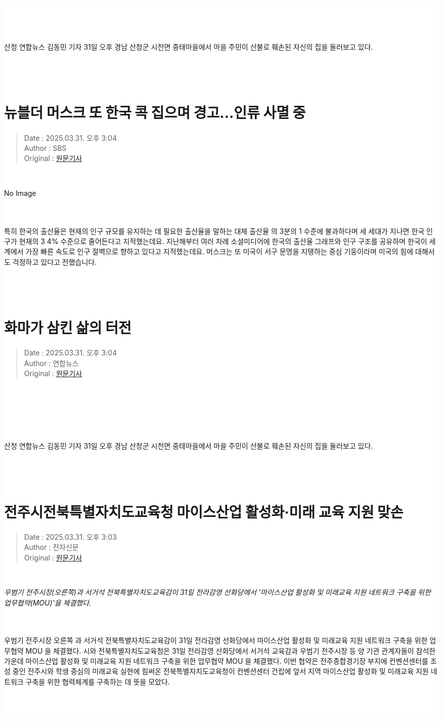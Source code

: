 <img alt="" class="_LAZY_LOADING _LAZY_LOADING_INIT_HIDE" src="https://imgnews.pstatic.net/image/001/2025/03/31/PYH2025033113830005200_P4_20250331150423712.jpg?type=w860" id="img1" style="display: none;"></img>  
<br/><br/>  
  
산청 연합뉴스 김동민 기자 31일 오후 경남 산청군 시천면 중태마을에서 마을 주민이 산불로 훼손된 자신의 집을 둘러보고 있다.  
<br/><br/><br/>  

  
# 뉴블더 머스크 또 한국 콕 집으며 경고…인류 사멸 중  
  
> Date : 2025.03.31. 오후 3:04  
> Author : SBS  
> Original : [원문기사](https://n.news.naver.com/mnews/article/055/0001244926?sid=102)  
<br/>  
  
No Image  
<br/><br/>  
  
특히 한국의 출산율은 현재의 인구 규모를 유지하는 데 필요한 출산율을 말하는 대체 출산율 의 3분의 1 수준에 불과하다며 세 세대가 지나면 한국 인구가 현재의 3 4% 수준으로 줄어든다고 지적했는데요.
지난해부터 여러 차례 소셜미디어에 한국의 출산율 그래프와 인구 구조를 공유하며 한국이 세계에서 가장 빠른 속도로 인구 절벽으로 향하고 있다고 지적했는데요.
머스크는 또 미국이 서구 문명을 지탱하는 중심 기둥이라며 미국의 힘에 대해서도 걱정하고 있다고 전했습니다.  
<br/><br/><br/>  

  
# 화마가 삼킨 삶의 터전  
  
> Date : 2025.03.31. 오후 3:04  
> Author : 연합뉴스  
> Original : [원문기사](https://n.news.naver.com/mnews/article/001/0015300697?sid=102)  
<br/>  
  
<img alt="" class="_LAZY_LOADING _LAZY_LOADING_INIT_HIDE" src="https://imgnews.pstatic.net/image/001/2025/03/31/PYH2025033113810005200_P4_20250331150421866.jpg?type=w860" id="img1" style="display: none;"></img>  
<br/><br/>  
  
산청 연합뉴스 김동민 기자 31일 오후 경남 산청군 시천면 중태마을에서 마을 주민이 산불로 훼손된 자신의 집을 둘러보고 있다.  
<br/><br/><br/>  

  
# 전주시전북특별자치도교육청 마이스산업 활성화·미래 교육 지원 맞손  
  
> Date : 2025.03.31. 오후 3:03  
> Author : 전자신문  
> Original : [원문기사](https://n.news.naver.com/mnews/article/030/0003298527?sid=102)  
<br/>  
  
<img alt="우범기 전주시장(오른쪽)과 서거석 전북특별자치도교육감이 31일 전라감영 선화당에서 '마이스산업 활성화 및 미래교육 지원 네트워크 구축을 위한 업무협약(MOU)'을 체결했다." class="_LAZY_LOADING _LAZY_LOADING_INIT_HIDE" src="https://imgnews.pstatic.net/image/030/2025/03/31/0003298527_001_20250331150313807.jpg?type=w860" id="img1" style="display: none;"></img><em class="img_desc">우범기 전주시장(오른쪽)과 서거석 전북특별자치도교육감이 31일 전라감영 선화당에서 '마이스산업 활성화 및 미래교육 지원 네트워크 구축을 위한 업무협약(MOU)'을 체결했다.</em>  
<br/><br/>  
  
우범기 전주시장 오른쪽 과 서거석 전북특별자치도교육감이 31일 전라감영 선화당에서 마이스산업 활성화 및 미래교육 지원 네트워크 구축을 위한 업무협약 MOU 을 체결했다.
시와 전북특별자치도교육청은 31일 전라감영 선화당에서 서거석 교육감과 우범기 전주시장 등 양 기관 관계자들이 참석한 가운데 마이스산업 활성화 및 미래교육 지원 네트워크 구축을 위한 업무협약 MOU 을 체결했다.
이번 협약은 전주종합경기장 부지에 컨벤션센터를 조성 중인 전주시와 학생 중심의 미래교육 실현에 힘써온 전북특별자치도교육청이 컨벤션센터 건립에 앞서 지역 마이스산업 활성화 및 미래교육 지원 네트워크 구축을 위한 협력체계를 구축하는 데 뜻을 모았다.  
<br/><br/><br/>  

